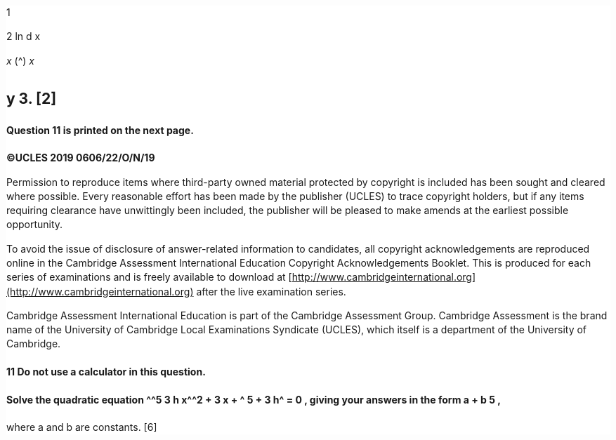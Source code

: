  1 

 2 ln d x 

_x_ (^) _x_ 

## y 3. [2] 

#### Question 11 is printed on the next page. 


**©UCLES 2019 0606/22/O/N/19** 

Permission to reproduce items where third-party owned material protected by copyright is included has been sought and cleared where possible. Every reasonable effort has been made by the publisher (UCLES) to trace copyright holders, but if any items requiring clearance have unwittingly been included, the publisher will be pleased to make amends at the earliest possible opportunity. 

To avoid the issue of disclosure of answer-related information to candidates, all copyright acknowledgements are reproduced online in the Cambridge Assessment International Education Copyright Acknowledgements Booklet. This is produced for each series of examinations and is freely available to download at [http://www.cambridgeinternational.org](http://www.cambridgeinternational.org) after the live examination series. 

Cambridge Assessment International Education is part of the Cambridge Assessment Group. Cambridge Assessment is the brand name of the University of Cambridge Local Examinations Syndicate (UCLES), which itself is a department of the University of Cambridge. 

#### 11 Do not use a calculator in this question. 

#### Solve the quadratic equation ^^5 3 h x^^2 + 3 x + ^ 5 + 3 h^ = 0 , giving your answers in the form a + b 5 , 

 where a and b are constants. [6] 


